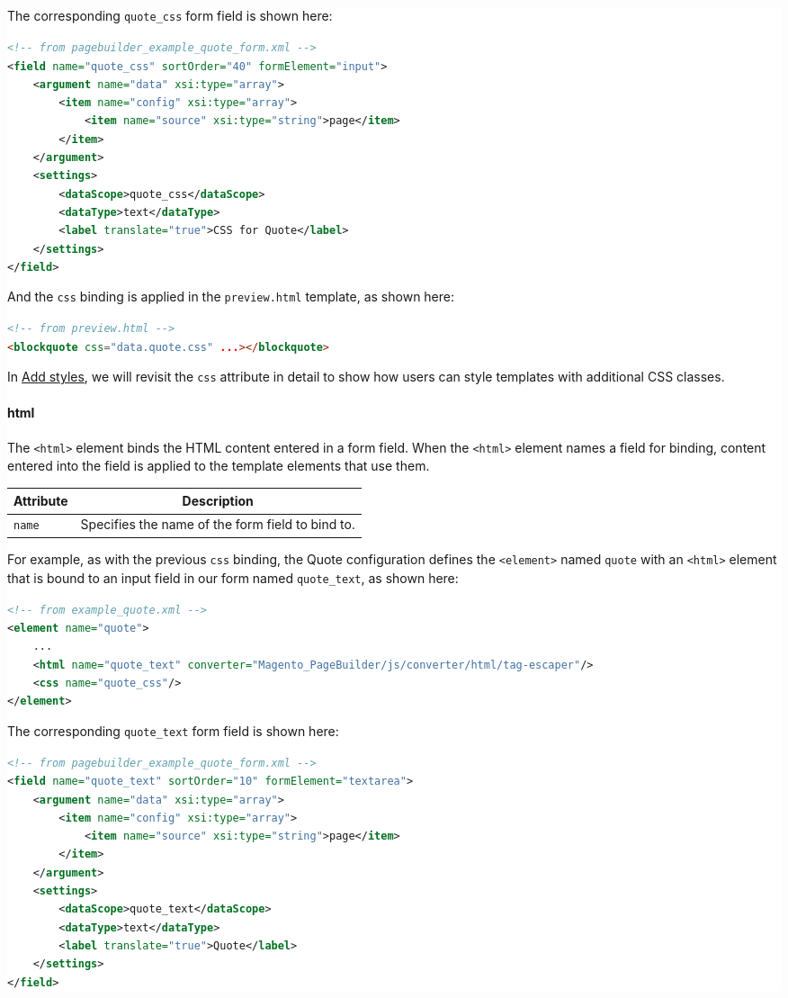 The corresponding `quote_css` form field is shown here:

```xml
<!-- from pagebuilder_example_quote_form.xml -->
<field name="quote_css" sortOrder="40" formElement="input">
    <argument name="data" xsi:type="array">
        <item name="config" xsi:type="array">
            <item name="source" xsi:type="string">page</item>
        </item>
    </argument>
    <settings>
        <dataScope>quote_css</dataScope>
        <dataType>text</dataType>
        <label translate="true">CSS for Quote</label>
    </settings>
</field>
```

And the `css` binding is applied in the `preview.html` template, as shown here:

```html
<!-- from preview.html -->
<blockquote css="data.quote.css" ...></blockquote>
```

In [Add styles](add-styles.md), we will revisit the `css` attribute in detail to show how users can style templates with additional CSS classes.

#### html

The `<html>` element binds the HTML content entered in a form field. When the `<html>` element names a field for binding, content entered into the field is applied to the template elements that use them.

| Attribute | Description                                      |
|-----------|--------------------------------------------------|
| `name`    | Specifies the name of the form field to bind to. |

For example, as with the previous `css` binding, the Quote configuration defines the `<element>` named `quote` with an `<html>` element that is bound to an input field in our form named `quote_text`, as shown here:

```xml
<!-- from example_quote.xml -->
<element name="quote">
    ...
    <html name="quote_text" converter="Magento_PageBuilder/js/converter/html/tag-escaper"/>
    <css name="quote_css"/>
</element>
```

The corresponding `quote_text` form field is shown here:

```xml
<!-- from pagebuilder_example_quote_form.xml -->
<field name="quote_text" sortOrder="10" formElement="textarea">
    <argument name="data" xsi:type="array">
        <item name="config" xsi:type="array">
            <item name="source" xsi:type="string">page</item>
        </item>
    </argument>
    <settings>
        <dataScope>quote_text</dataScope>
        <dataType>text</dataType>
        <label translate="true">Quote</label>
    </settings>
</field>
```

